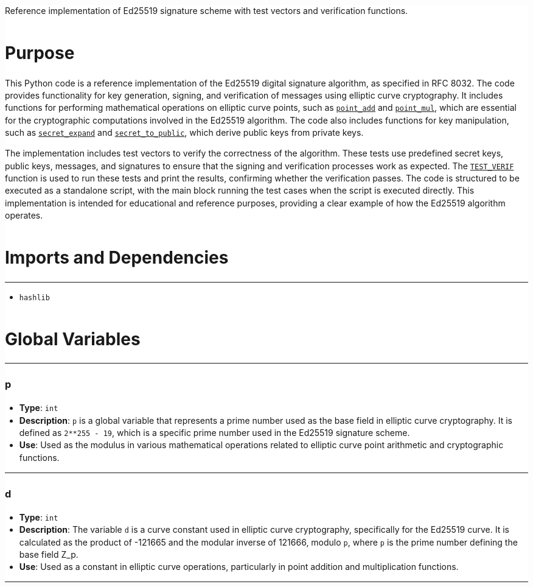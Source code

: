 




Reference implementation of Ed25519 signature scheme with test vectors and verification functions.

# Purpose
This Python code is a reference implementation of the Ed25519 digital signature algorithm, as specified in RFC 8032. The code provides functionality for key generation, signing, and verification of messages using elliptic curve cryptography. It includes functions for performing mathematical operations on elliptic curve points, such as [`point_add`](<#point_add>) and [`point_mul`](<#point_mul>), which are essential for the cryptographic computations involved in the Ed25519 algorithm. The code also includes functions for key manipulation, such as [`secret_expand`](<#secret_expand>) and [`secret_to_public`](<#secret_to_public>), which derive public keys from private keys.

The implementation includes test vectors to verify the correctness of the algorithm. These tests use predefined secret keys, public keys, messages, and signatures to ensure that the signing and verification processes work as expected. The [`TEST_VERIF`](<#test_verif>) function is used to run these tests and print the results, confirming whether the verification passes. The code is structured to be executed as a standalone script, with the main block running the test cases when the script is executed directly. This implementation is intended for educational and reference purposes, providing a clear example of how the Ed25519 algorithm operates.
# Imports and Dependencies

---
- `hashlib`


# Global Variables

---
### p
- **Type**: `int`
- **Description**: `p` is a global variable that represents a prime number used as the base field in elliptic curve cryptography. It is defined as `2**255 - 19`, which is a specific prime number used in the Ed25519 signature scheme.
- **Use**: Used as the modulus in various mathematical operations related to elliptic curve point arithmetic and cryptographic functions.


---
### d
- **Type**: `int`
- **Description**: The variable `d` is a curve constant used in elliptic curve cryptography, specifically for the Ed25519 curve. It is calculated as the product of -121665 and the modular inverse of 121666, modulo `p`, where `p` is the prime number defining the base field Z_p.
- **Use**: Used as a constant in elliptic curve operations, particularly in point addition and multiplication functions.


---